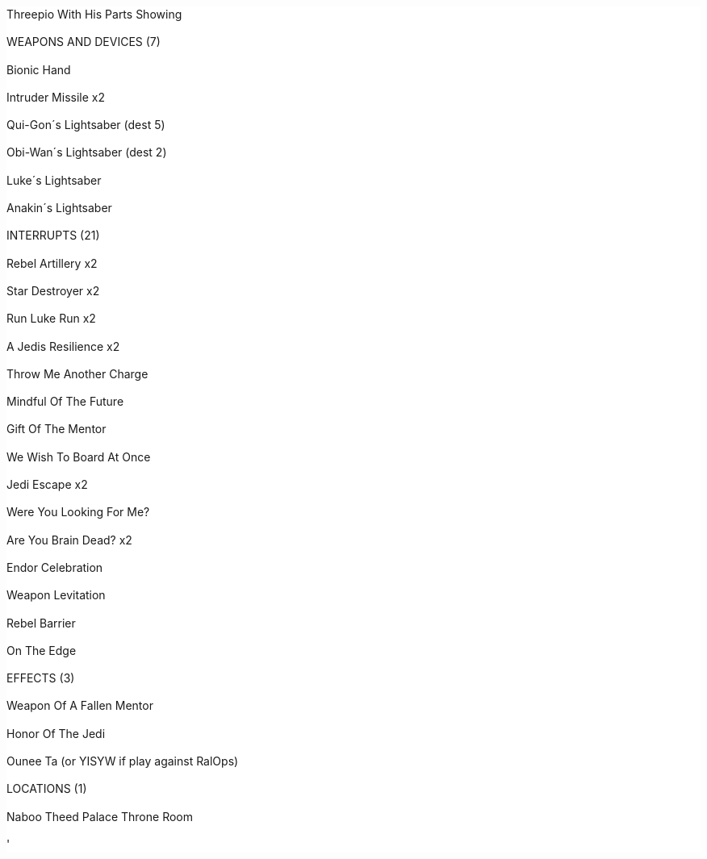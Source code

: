 Threepio With His Parts Showing


WEAPONS AND DEVICES (7)

Bionic Hand

Intruder Missile x2

Qui-Gon´s Lightsaber (dest 5)

Obi-Wan´s Lightsaber (dest 2)

Luke´s Lightsaber

Anakin´s Lightsaber


INTERRUPTS (21)

Rebel Artillery x2

Star Destroyer x2

Run Luke Run x2

A Jedis Resilience x2

Throw Me Another Charge

Mindful Of The Future

Gift Of The Mentor

We Wish To Board At Once

Jedi Escape x2

Were You Looking For Me?

Are You Brain Dead? x2

Endor Celebration

Weapon Levitation

Rebel Barrier

On The Edge


EFFECTS (3)

Weapon Of A Fallen Mentor

Honor Of The Jedi

Ounee Ta (or YISYW if play against RalOps)


LOCATIONS (1)

Naboo Theed Palace Throne Room



'
